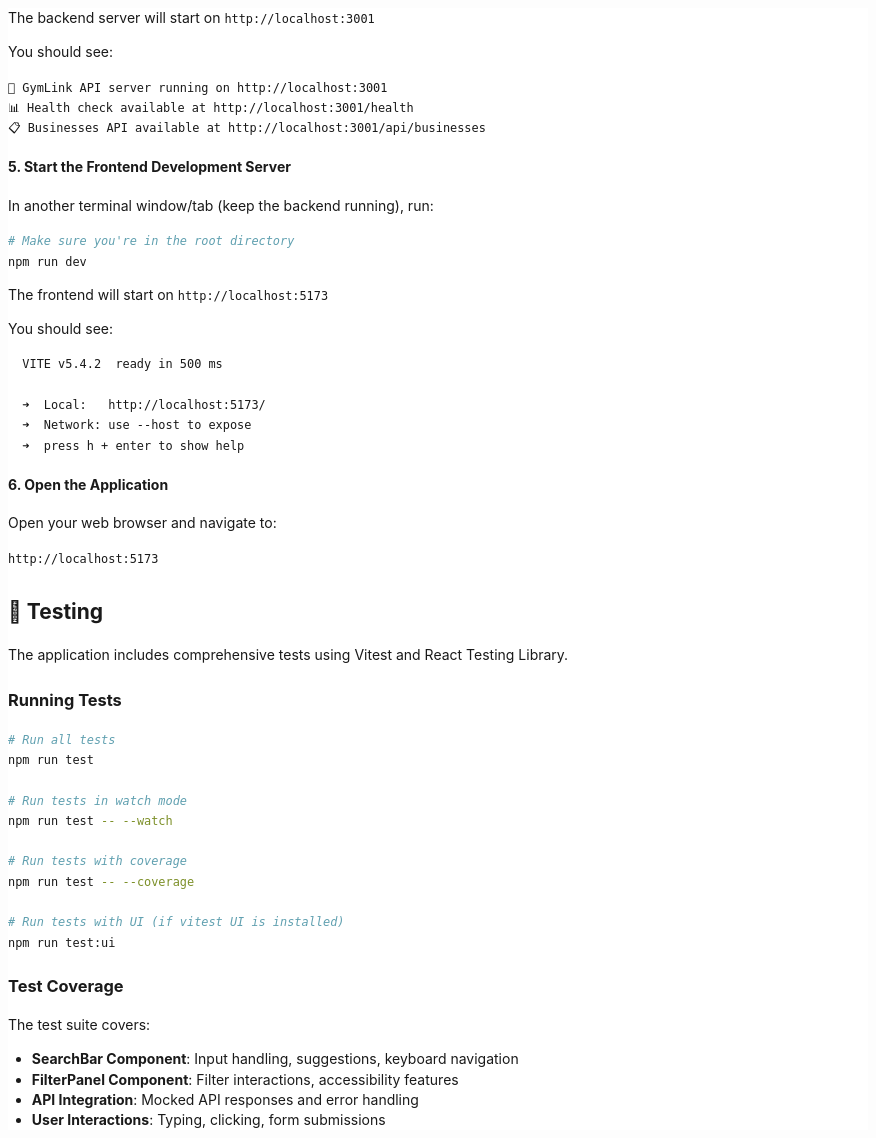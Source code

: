 The backend server will start on `http://localhost:3001`

You should see:
```
🚀 GymLink API server running on http://localhost:3001
📊 Health check available at http://localhost:3001/health
📋 Businesses API available at http://localhost:3001/api/businesses
```

#### 5. Start the Frontend Development Server
In another terminal window/tab (keep the backend running), run:
```bash
# Make sure you're in the root directory
npm run dev
```

The frontend will start on `http://localhost:5173`

You should see:
```
  VITE v5.4.2  ready in 500 ms

  ➜  Local:   http://localhost:5173/
  ➜  Network: use --host to expose
  ➜  press h + enter to show help
```

#### 6. Open the Application
Open your web browser and navigate to:
```
http://localhost:5173
```

## 🧪 Testing

The application includes comprehensive tests using Vitest and React Testing Library.

### Running Tests
```bash
# Run all tests
npm run test

# Run tests in watch mode
npm run test -- --watch

# Run tests with coverage
npm run test -- --coverage

# Run tests with UI (if vitest UI is installed)
npm run test:ui
```

### Test Coverage
The test suite covers:
- **SearchBar Component**: Input handling, suggestions, keyboard navigation
- **FilterPanel Component**: Filter interactions, accessibility features
- **API Integration**: Mocked API responses and error handling
- **User Interactions**: Typing, clicking, form submissions
